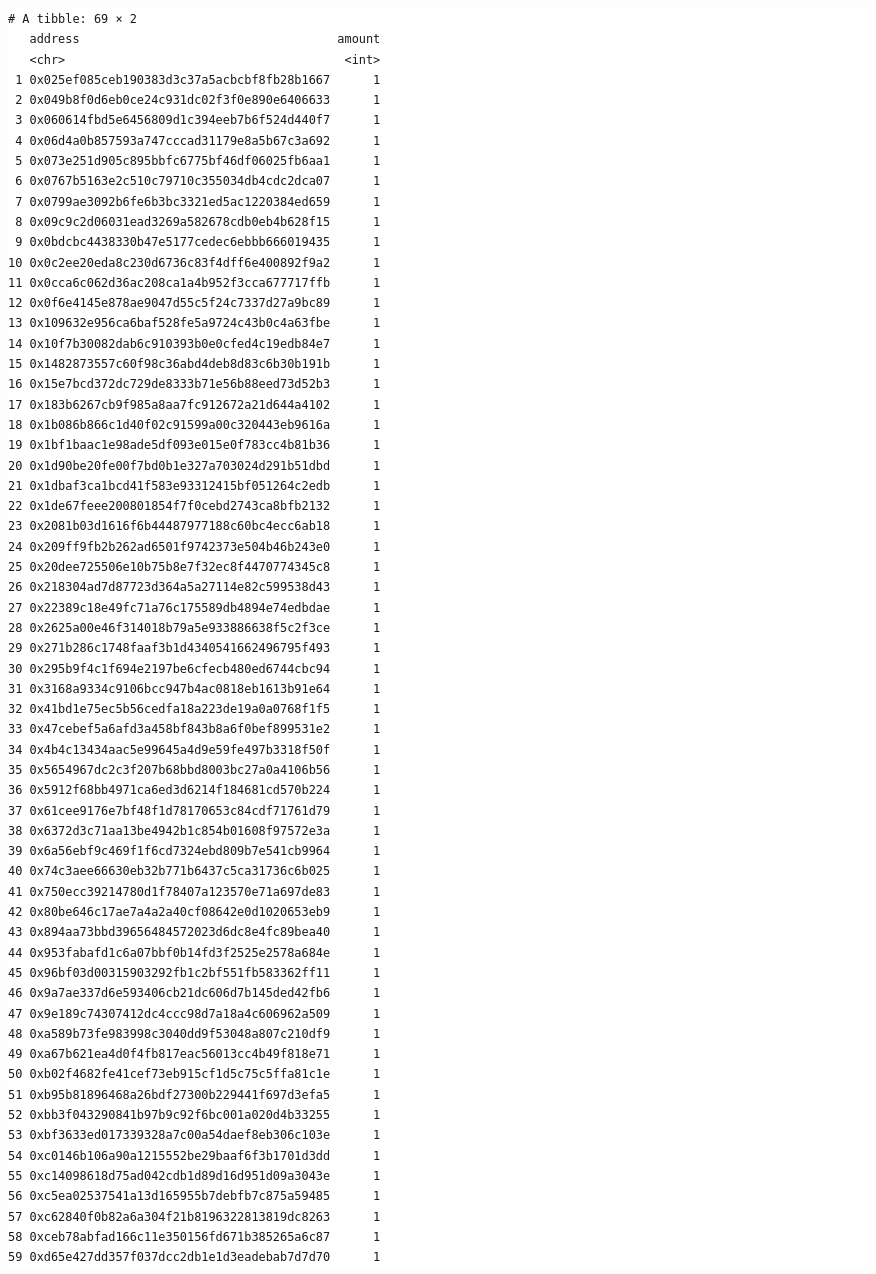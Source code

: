    # A tibble: 69 × 2
       address                                    amount
       <chr>                                       <int>
     1 0x025ef085ceb190383d3c37a5acbcbf8fb28b1667      1
     2 0x049b8f0d6eb0ce24c931dc02f3f0e890e6406633      1
     3 0x060614fbd5e6456809d1c394eeb7b6f524d440f7      1
     4 0x06d4a0b857593a747cccad31179e8a5b67c3a692      1
     5 0x073e251d905c895bbfc6775bf46df06025fb6aa1      1
     6 0x0767b5163e2c510c79710c355034db4cdc2dca07      1
     7 0x0799ae3092b6fe6b3bc3321ed5ac1220384ed659      1
     8 0x09c9c2d06031ead3269a582678cdb0eb4b628f15      1
     9 0x0bdcbc4438330b47e5177cedec6ebbb666019435      1
    10 0x0c2ee20eda8c230d6736c83f4dff6e400892f9a2      1
    11 0x0cca6c062d36ac208ca1a4b952f3cca677717ffb      1
    12 0x0f6e4145e878ae9047d55c5f24c7337d27a9bc89      1
    13 0x109632e956ca6baf528fe5a9724c43b0c4a63fbe      1
    14 0x10f7b30082dab6c910393b0e0cfed4c19edb84e7      1
    15 0x1482873557c60f98c36abd4deb8d83c6b30b191b      1
    16 0x15e7bcd372dc729de8333b71e56b88eed73d52b3      1
    17 0x183b6267cb9f985a8aa7fc912672a21d644a4102      1
    18 0x1b086b866c1d40f02c91599a00c320443eb9616a      1
    19 0x1bf1baac1e98ade5df093e015e0f783cc4b81b36      1
    20 0x1d90be20fe00f7bd0b1e327a703024d291b51dbd      1
    21 0x1dbaf3ca1bcd41f583e93312415bf051264c2edb      1
    22 0x1de67feee200801854f7f0cebd2743ca8bfb2132      1
    23 0x2081b03d1616f6b44487977188c60bc4ecc6ab18      1
    24 0x209ff9fb2b262ad6501f9742373e504b46b243e0      1
    25 0x20dee725506e10b75b8e7f32ec8f4470774345c8      1
    26 0x218304ad7d87723d364a5a27114e82c599538d43      1
    27 0x22389c18e49fc71a76c175589db4894e74edbdae      1
    28 0x2625a00e46f314018b79a5e933886638f5c2f3ce      1
    29 0x271b286c1748faaf3b1d4340541662496795f493      1
    30 0x295b9f4c1f694e2197be6cfecb480ed6744cbc94      1
    31 0x3168a9334c9106bcc947b4ac0818eb1613b91e64      1
    32 0x41bd1e75ec5b56cedfa18a223de19a0a0768f1f5      1
    33 0x47cebef5a6afd3a458bf843b8a6f0bef899531e2      1
    34 0x4b4c13434aac5e99645a4d9e59fe497b3318f50f      1
    35 0x5654967dc2c3f207b68bbd8003bc27a0a4106b56      1
    36 0x5912f68bb4971ca6ed3d6214f184681cd570b224      1
    37 0x61cee9176e7bf48f1d78170653c84cdf71761d79      1
    38 0x6372d3c71aa13be4942b1c854b01608f97572e3a      1
    39 0x6a56ebf9c469f1f6cd7324ebd809b7e541cb9964      1
    40 0x74c3aee66630eb32b771b6437c5ca31736c6b025      1
    41 0x750ecc39214780d1f78407a123570e71a697de83      1
    42 0x80be646c17ae7a4a2a40cf08642e0d1020653eb9      1
    43 0x894aa73bbd39656484572023d6dc8e4fc89bea40      1
    44 0x953fabafd1c6a07bbf0b14fd3f2525e2578a684e      1
    45 0x96bf03d00315903292fb1c2bf551fb583362ff11      1
    46 0x9a7ae337d6e593406cb21dc606d7b145ded42fb6      1
    47 0x9e189c74307412dc4ccc98d7a18a4c606962a509      1
    48 0xa589b73fe983998c3040dd9f53048a807c210df9      1
    49 0xa67b621ea4d0f4fb817eac56013cc4b49f818e71      1
    50 0xb02f4682fe41cef73eb915cf1d5c75c5ffa81c1e      1
    51 0xb95b81896468a26bdf27300b229441f697d3efa5      1
    52 0xbb3f043290841b97b9c92f6bc001a020d4b33255      1
    53 0xbf3633ed017339328a7c00a54daef8eb306c103e      1
    54 0xc0146b106a90a1215552be29baaf6f3b1701d3dd      1
    55 0xc14098618d75ad042cdb1d89d16d951d09a3043e      1
    56 0xc5ea02537541a13d165955b7debfb7c875a59485      1
    57 0xc62840f0b82a6a304f21b8196322813819dc8263      1
    58 0xceb78abfad166c11e350156fd671b385265a6c87      1
    59 0xd65e427dd357f037dcc2db1e1d3eadebab7d7d70      1